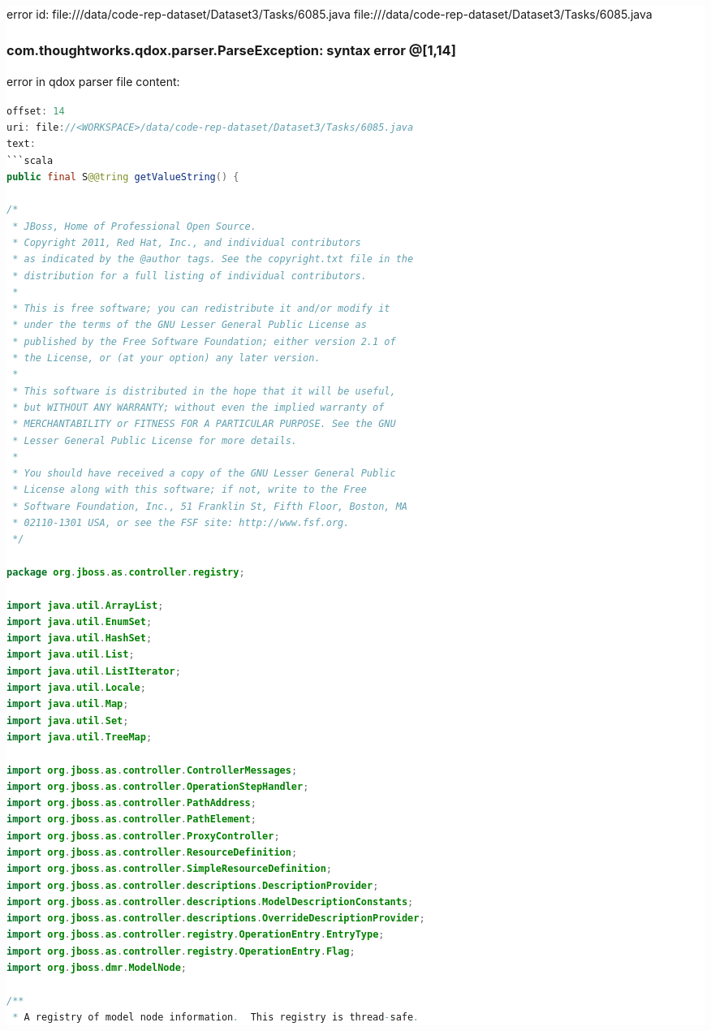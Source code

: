 error id: file://<WORKSPACE>/data/code-rep-dataset/Dataset3/Tasks/6085.java
file://<WORKSPACE>/data/code-rep-dataset/Dataset3/Tasks/6085.java
### com.thoughtworks.qdox.parser.ParseException: syntax error @[1,14]

error in qdox parser
file content:
```java
offset: 14
uri: file://<WORKSPACE>/data/code-rep-dataset/Dataset3/Tasks/6085.java
text:
```scala
public final S@@tring getValueString() {

/*
 * JBoss, Home of Professional Open Source.
 * Copyright 2011, Red Hat, Inc., and individual contributors
 * as indicated by the @author tags. See the copyright.txt file in the
 * distribution for a full listing of individual contributors.
 *
 * This is free software; you can redistribute it and/or modify it
 * under the terms of the GNU Lesser General Public License as
 * published by the Free Software Foundation; either version 2.1 of
 * the License, or (at your option) any later version.
 *
 * This software is distributed in the hope that it will be useful,
 * but WITHOUT ANY WARRANTY; without even the implied warranty of
 * MERCHANTABILITY or FITNESS FOR A PARTICULAR PURPOSE. See the GNU
 * Lesser General Public License for more details.
 *
 * You should have received a copy of the GNU Lesser General Public
 * License along with this software; if not, write to the Free
 * Software Foundation, Inc., 51 Franklin St, Fifth Floor, Boston, MA
 * 02110-1301 USA, or see the FSF site: http://www.fsf.org.
 */

package org.jboss.as.controller.registry;

import java.util.ArrayList;
import java.util.EnumSet;
import java.util.HashSet;
import java.util.List;
import java.util.ListIterator;
import java.util.Locale;
import java.util.Map;
import java.util.Set;
import java.util.TreeMap;

import org.jboss.as.controller.ControllerMessages;
import org.jboss.as.controller.OperationStepHandler;
import org.jboss.as.controller.PathAddress;
import org.jboss.as.controller.PathElement;
import org.jboss.as.controller.ProxyController;
import org.jboss.as.controller.ResourceDefinition;
import org.jboss.as.controller.SimpleResourceDefinition;
import org.jboss.as.controller.descriptions.DescriptionProvider;
import org.jboss.as.controller.descriptions.ModelDescriptionConstants;
import org.jboss.as.controller.descriptions.OverrideDescriptionProvider;
import org.jboss.as.controller.registry.OperationEntry.EntryType;
import org.jboss.as.controller.registry.OperationEntry.Flag;
import org.jboss.dmr.ModelNode;

/**
 * A registry of model node information.  This registry is thread-safe.
```